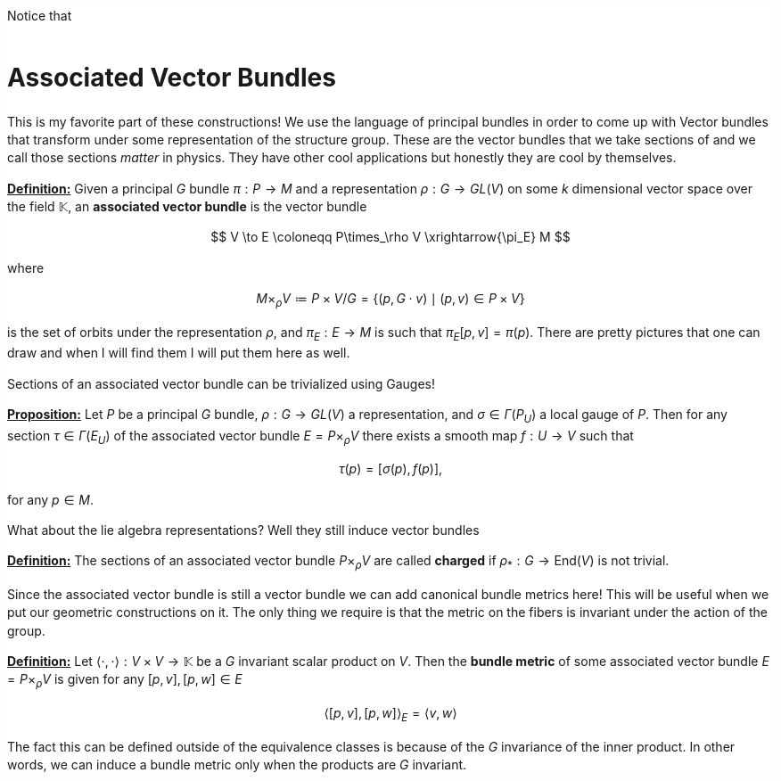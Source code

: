 Notice that 

# Associated Vector Bundles

This is my favorite part of these constructions! We use the language of principal bundles in order to come up with Vector bundles that transform under some representation of the structure group. These are the vector bundles that we take sections of and we call those sections *matter* in physics. They have other cool applications but honestly they are cool by themselves. 

**<u>Definition:</u>** Given a principal $G$ bundle $\pi : P \to M$ and a representation $\rho: G \to GL(V)$ on some $k$ dimensional vector space over the field $\mathbb K$, an **associated vector bundle** is the vector bundle 

$$
V \to E \coloneqq P\times_\rho V \xrightarrow{\pi_E} M
$$

where

$$
M\times_\rho V \coloneqq P\times V/G = \{(p, G \cdot v)  \mid (p,v)\in P\times V \}
$$

is the set of orbits under the representation $\rho$, and $\pi_E: E\to M$ is such that $\pi_E[p,v] = \pi(p)$. There are pretty pictures that one can draw and when I will find them I will put them here as well.

Sections of an associated vector bundle can be trivialized using Gauges! 

**<u>Proposition:</u>** Let $P$ be a principal $G$ bundle, $\rho : G\to GL(V)$ a representation, and $\sigma \in \Gamma(P_U)$ a local gauge of $P$. Then for any section $\tau \in \Gamma(E_U)$ of the associated vector bundle $E = P\times_\rho V$ there exists a smooth map $f:U\to V$ such that 

$$
\tau(p) = [\sigma(p),f(p)],
$$

for any $p\in M$. 

What about the lie algebra representations? Well they still induce vector bundles

**<u>Definition:</u>** The sections of an associated vector bundle $P \times_\rho V$ are called **charged** if $\rho_\ast : G \to \text{End}(V)$ is not trivial. 

Since the associated vector bundle is still a vector bundle we can add canonical bundle metrics here! This will be useful when we put our geometric constructions on it. The only thing we require is that the metric on the fibers is invariant under the action of the group. 

**<u>Definition:</u>** Let $\langle\cdot,\cdot\rangle : V\times V \to \mathbb{K}$ be a $G$ invariant scalar product on $V$. Then the **bundle metric** of some associated vector bundle $E = P\times_\rho V$ is given for any $[p,v],[p,w] \in E$

$$
\langle[p,v],[p,w]\rangle_E = \langle v,w\rangle
$$

The fact this can be defined outside of the equivalence classes is because of the $G$ invariance of the inner product. In other words, we can induce a bundle metric only when the products are $G$ invariant. 
